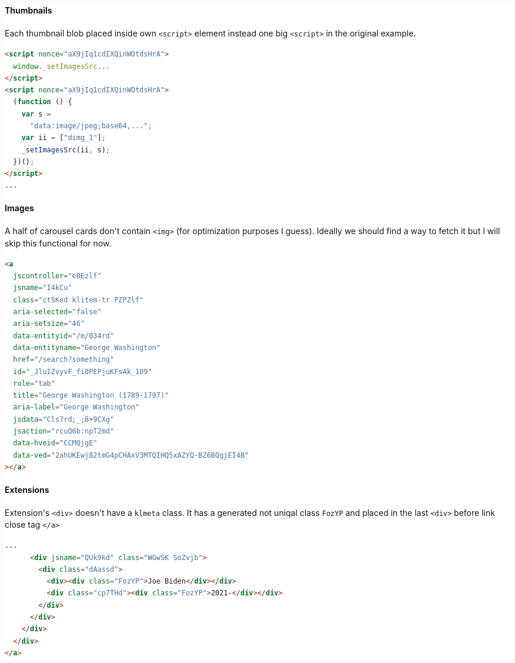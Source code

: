 #### Thumbnails

Each thumbnail blob placed inside own `<script>` element instead one big `<script>` in the original example.

```HTML
<script nonce="aX9jIq1cdIXQinWOtdsHrA">
  window._setImagesSrc...
</script>
<script nonce="aX9jIq1cdIXQinWOtdsHrA">
  (function () {
    var s =
      "data:image/jpeg;base64,...";
    var ii = ["dimg_1"];
    _setImagesSrc(ii, s);
  })();
</script>
...
```

#### Images

A half of carousel cards don't contain `<img>` (for optimization purposes I guess). Ideally we should find a way to fetch it but I will skip this functional for now.

```HTML
<a
  jscontroller="e8Ezlf"
  jsname="I4kCu"
  class="ct5Ked klitem-tr PZPZlf"
  aria-selected="false"
  aria-setsize="46"
  data-entityid="/m/034rd"
  data-entityname="George Washington"
  href="/search?something"
  id="_JluIZvyvF_fi0PEPjuKFsAk_109"
  role="tab"
  title="George Washington (1789-1797)"
  aria-label="George Washington"
  jsdata="Cls7rd;_;B+9CXg"
  jsaction="rcuQ6b:npT2md"
  data-hveid="CCMQjgE"
  data-ved="2ahUKEwj82tmG4pCHAxV3MTQIHQ5xAZYQ-BZ6BQgjEI4B"
></a>
```

#### Extensions

Extension's `<div>` doesn't have a `klmeta` class. It has a generated not uniqal class `FozYP` and placed in the last `<div>` before link close tag `</a>`

```HTML
...
      <div jsname="QUk9kd" class="WGwSK SoZvjb">
        <div class="dAassd">
          <div><div class="FozYP">Joe Biden</div></div>
          <div class="cp7THd"><div class="FozYP">2021-</div></div>
        </div>
      </div>
    </div>
  </div>
</a>
```
